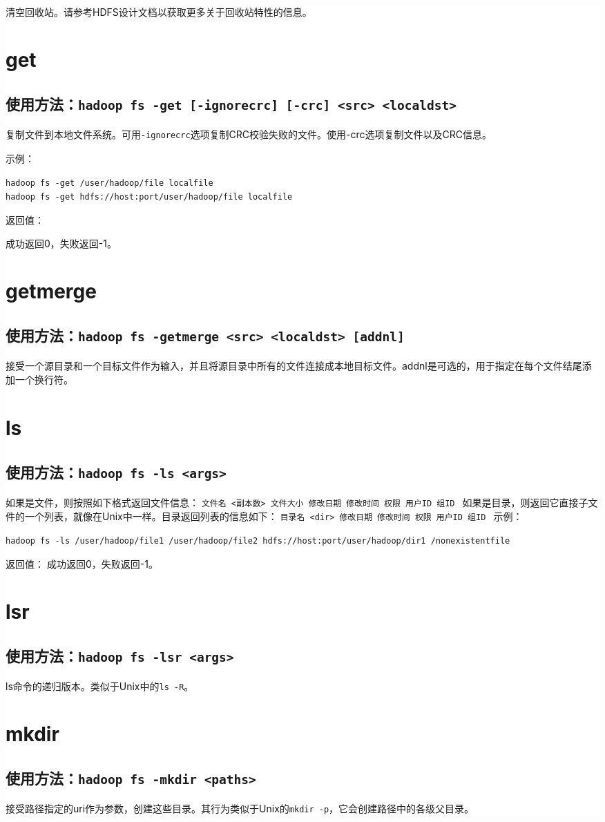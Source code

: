   清空回收站。请参考HDFS设计文档以获取更多关于回收站特性的信息。

# get
## 使用方法：`hadoop fs -get [-ignorecrc] [-crc] <src> <localdst> `
  复制文件到本地文件系统。可用`-ignorecrc`选项复制CRC校验失败的文件。使用-crc选项复制文件以及CRC信息。

  示例：
```
hadoop fs -get /user/hadoop/file localfile
hadoop fs -get hdfs://host:port/user/hadoop/file localfile
```
  返回值：

  成功返回0，失败返回-1。

# getmerge
## 使用方法：`hadoop fs -getmerge <src> <localdst> [addnl]`

  接受一个源目录和一个目标文件作为输入，并且将源目录中所有的文件连接成本地目标文件。addnl是可选的，用于指定在每个文件结尾添加一个换行符。

# ls
## 使用方法：`hadoop fs -ls <args>`

  如果是文件，则按照如下格式返回文件信息：
  `文件名 <副本数> 文件大小 修改日期 修改时间 权限 用户ID 组ID `
  如果是目录，则返回它直接子文件的一个列表，就像在Unix中一样。目录返回列表的信息如下：
  `目录名 <dir> 修改日期 修改时间 权限 用户ID 组ID `
  示例：
```
hadoop fs -ls /user/hadoop/file1 /user/hadoop/file2 hdfs://host:port/user/hadoop/dir1 /nonexistentfile 
```
  返回值：
  成功返回0，失败返回-1。 
# lsr
## 使用方法：`hadoop fs -lsr <args> `
  ls命令的递归版本。类似于Unix中的`ls -R`。

# mkdir
## 使用方法：`hadoop fs -mkdir <paths> `
  接受路径指定的uri作为参数，创建这些目录。其行为类似于Unix的`mkdir -p`，它会创建路径中的各级父目录。
